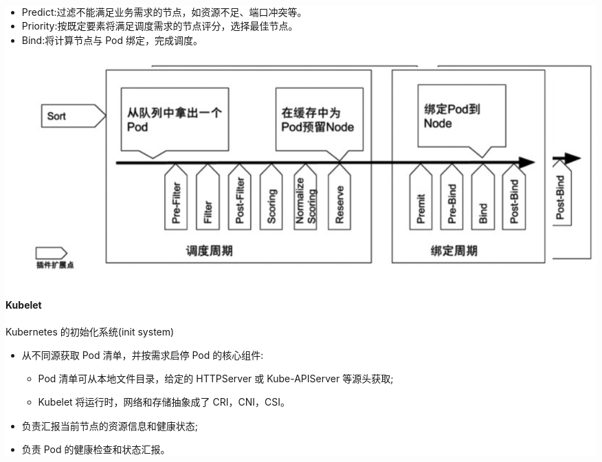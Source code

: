 - Predict:过滤不能满足业务需求的节点，如资源不足、端口冲突等。 
- Priority:按既定要素将满足调度需求的节点评分，选择最佳节点。
- Bind:将计算节点与 Pod 绑定，完成调度。

![截屏2023-09-21 22.11.49](assets/1695334309.png)

#### Kubelet

Kubernetes 的初始化系统(init system)

- 从不同源获取 Pod 清单，并按需求启停 Pod 的核心组件:

  - Pod 清单可从本地文件目录，给定的 HTTPServer 或 Kube-APIServer 等源头获取;

  - Kubelet 将运行时，网络和存储抽象成了 CRI，CNI，CSI。 

- 负责汇报当前节点的资源信息和健康状态;
- 负责 Pod 的健康检查和状态汇报。
